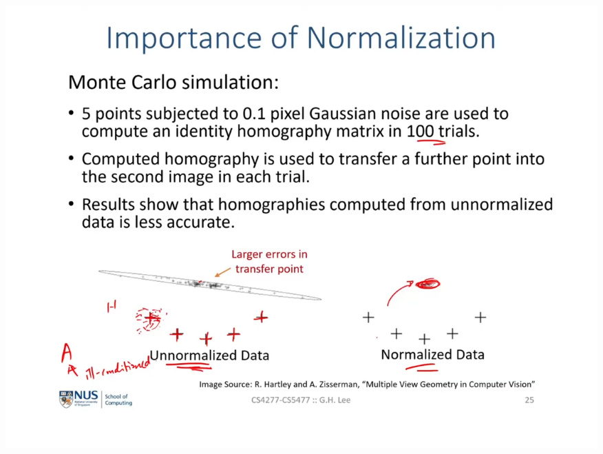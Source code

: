 <center><img src="../assets/img/vision/mvg/nus_lec4/20.png" alt="Drawing" style="width: 800px;"/></center>
<br>

<br>